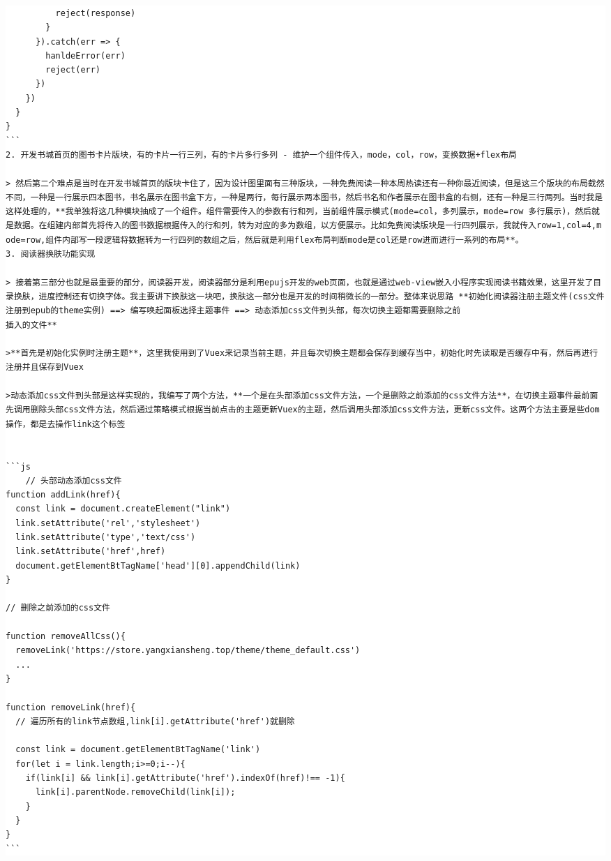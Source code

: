               reject(response)
            }
          }).catch(err => {
            hanldeError(err)
            reject(err)
          })
        })
      }
    }
    ```
    2. 开发书城首页的图书卡片版块，有的卡片一行三列，有的卡片多行多列 - 维护一个组件传入，mode，col，row，变换数据+flex布局

    > 然后第二个难点是当时在开发书城首页的版块卡住了，因为设计图里面有三种版块，一种免费阅读一种本周热读还有一种你最近阅读，但是这三个版块的布局截然不同，一种是一行展示四本图书，书名展示在图书盒下方，一种是两行，每行展示两本图书，然后书名和作者展示在图书盒的右侧，还有一种是三行两列。当时我是这样处理的，**我单独将这几种模块抽成了一个组件。组件需要传入的参数有行和列，当前组件展示模式(mode=col，多列展示，mode=row 多行展示)，然后就是数据。在组建内部首先将传入的图书数据根据传入的行和列，转为对应的多为数组，以方便展示。比如免费阅读版块是一行四列展示，我就传入row=1,col=4,mode=row,组件内部写一段逻辑将数据转为一行四列的数组之后，然后就是利用flex布局判断mode是col还是row进而进行一系列的布局**。
    3. 阅读器换肤功能实现

    > 接着第三部分也就是最重要的部分，阅读器开发，阅读器部分是利用epujs开发的web页面，也就是通过web-view嵌入小程序实现阅读书籍效果，这里开发了目录换肤，进度控制还有切换字体。我主要讲下换肤这一块吧，换肤这一部分也是开发的时间稍微长的一部分。整体来说思路 **初始化阅读器注册主题文件(css文件注册到epub的theme实例) ==> 编写唤起面板选择主题事件 ==> 动态添加css文件到头部，每次切换主题都需要删除之前
    插入的文件**

    >**首先是初始化实例时注册主题**，这里我使用到了Vuex来记录当前主题，并且每次切换主题都会保存到缓存当中，初始化时先读取是否缓存中有，然后再进行注册并且保存到Vuex

    >动态添加css文件到头部是这样实现的，我编写了两个方法，**一个是在头部添加css文件方法，一个是删除之前添加的css文件方法**，在切换主题事件最前面先调用删除头部css文件方法，然后通过策略模式根据当前点击的主题更新Vuex的主题，然后调用头部添加css文件方法，更新css文件。这两个方法主要是些dom操作，都是去操作link这个标签


    ```js
        // 头部动态添加css文件
    function addLink(href){
      const link = document.createElement("link")
      link.setAttribute('rel','stylesheet')
      link.setAttribute('type','text/css')
      link.setAttribute('href',href)
      document.getElementBtTagName['head'][0].appendChild(link)
    }

    // 删除之前添加的css文件

    function removeAllCss(){
      removeLink('https://store.yangxiansheng.top/theme/theme_default.css')
      ...
    }

    function removeLink(href){
      // 遍历所有的link节点数组,link[i].getAttribute('href')就删除

      const link = document.getElementBtTagName('link')
      for(let i = link.length;i>=0;i--){
        if(link[i] && link[i].getAttribute('href').indexOf(href)!== -1){
          link[i].parentNode.removeChild(link[i]);
        }
      }
    }
    ```
       